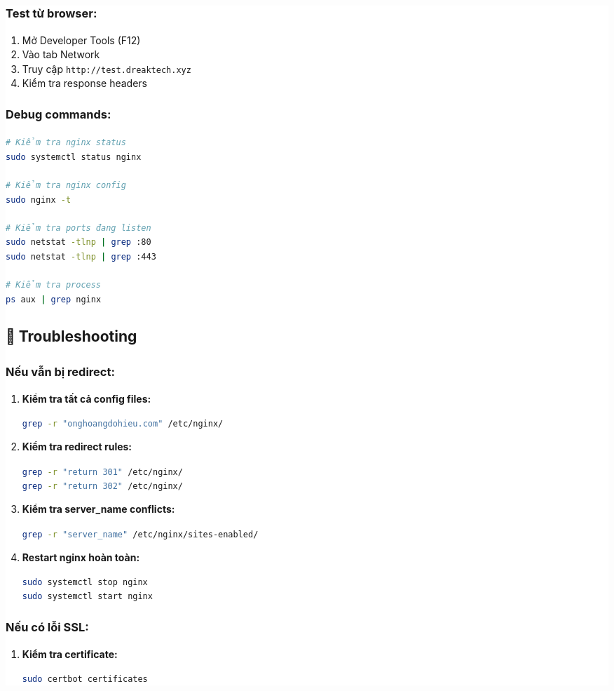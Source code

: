 ### **Test từ browser:**

1. Mở Developer Tools (F12)
2. Vào tab Network
3. Truy cập `http://test.dreaktech.xyz`
4. Kiểm tra response headers

### **Debug commands:**

```bash
# Kiểm tra nginx status
sudo systemctl status nginx

# Kiểm tra nginx config
sudo nginx -t

# Kiểm tra ports đang listen
sudo netstat -tlnp | grep :80
sudo netstat -tlnp | grep :443

# Kiểm tra process
ps aux | grep nginx
```

## 🚨 Troubleshooting

### **Nếu vẫn bị redirect:**

1. **Kiểm tra tất cả config files:**
   ```bash
   grep -r "onghoangdohieu.com" /etc/nginx/
   ```

2. **Kiểm tra redirect rules:**
   ```bash
   grep -r "return 301" /etc/nginx/
   grep -r "return 302" /etc/nginx/
   ```

3. **Kiểm tra server_name conflicts:**
   ```bash
   grep -r "server_name" /etc/nginx/sites-enabled/
   ```

4. **Restart nginx hoàn toàn:**
   ```bash
   sudo systemctl stop nginx
   sudo systemctl start nginx
   ```

### **Nếu có lỗi SSL:**

1. **Kiểm tra certificate:**
   ```bash
   sudo certbot certificates
   ```
